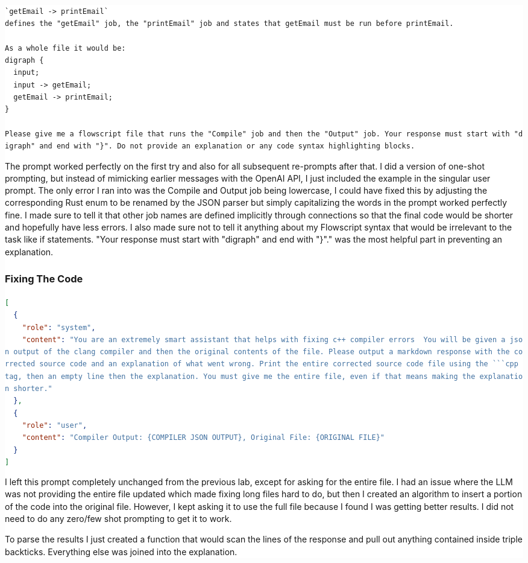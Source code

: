 ```
`getEmail -> printEmail`
defines the "getEmail" job, the "printEmail" job and states that getEmail must be run before printEmail.

As a whole file it would be:
digraph {
  input;
  input -> getEmail;
  getEmail -> printEmail;
}

Please give me a flowscript file that runs the "Compile" job and then the "Output" job. Your response must start with "digraph" and end with "}". Do not provide an explanation or any code syntax highlighting blocks.
```

The prompt worked perfectly on the first try and also for all subsequent re-prompts after that. I did a version of one-shot prompting, but instead of mimicking earlier messages with the OpenAI API, I just included the example in the singular user prompt. The only error I ran into was the Compile and Output job being lowercase, I could have fixed this by adjusting the corresponding Rust enum to be renamed by the JSON parser but simply capitalizing the words in the prompt worked perfectly fine. I made sure to tell it that other job names are defined implicitly through connections so that the final code would be shorter and hopefully have less errors. I also made sure not to tell it anything about my Flowscript syntax that would be irrelevant to the task like if statements. "Your response must start with "digraph" and end with "}"." was the most helpful part in preventing an explanation.

### Fixing The Code

````json
[
  {
    "role": "system",
    "content": "You are an extremely smart assistant that helps with fixing c++ compiler errors  You will be given a json output of the clang compiler and then the original contents of the file. Please output a markdown response with the corrected source code and an explanation of what went wrong. Print the entire corrected source code file using the ```cpp tag, then an empty line then the explanation. You must give me the entire file, even if that means making the explanation shorter."
  },
  {
    "role": "user",
    "content": "Compiler Output: {COMPILER JSON OUTPUT}, Original File: {ORIGINAL FILE}"
  }
]
````

I left this prompt completely unchanged from the previous lab, except for asking for the entire file. I had an issue where the LLM was not providing the entire file updated which made fixing long files hard to do, but then I created an algorithm to insert a portion of the code into the original file. However, I kept asking it to use the full file because I found I was getting better results. I did not need to do any zero/few shot prompting to get it to work.

To parse the results I just created a function that would scan the lines of the response and pull out anything contained inside triple backticks. Everything else was joined into the explanation.
